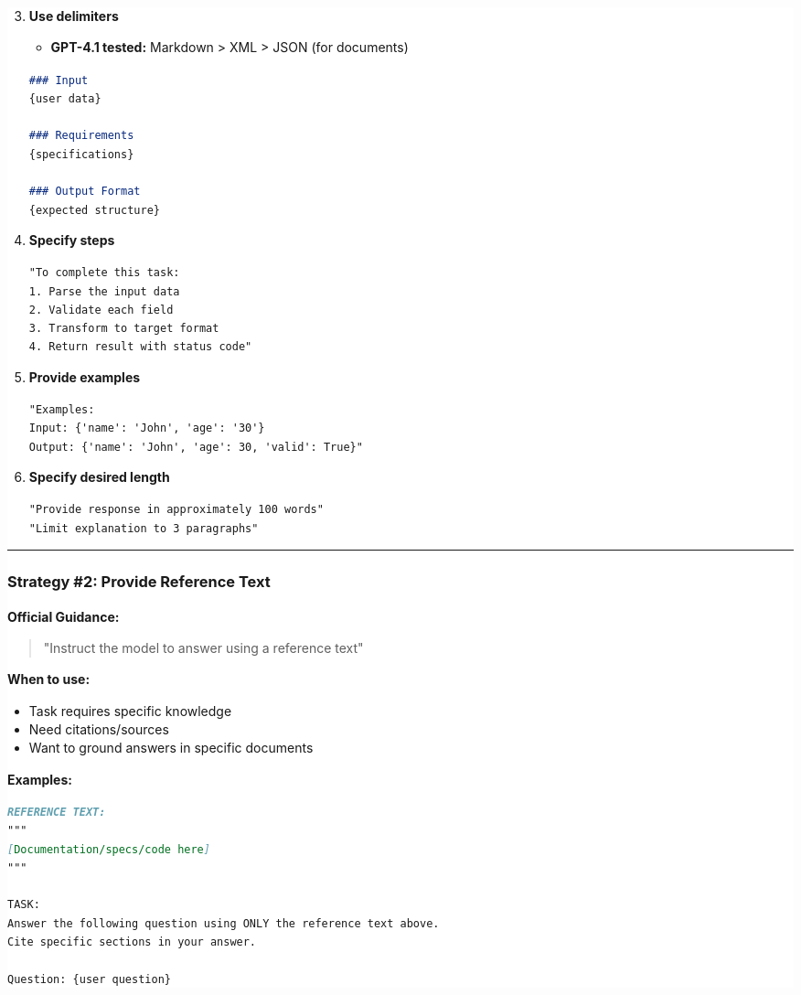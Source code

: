 3. **Use delimiters**
   - **GPT-4.1 tested:** Markdown > XML > JSON (for documents)
   ```markdown
   ### Input
   {user data}

   ### Requirements
   {specifications}

   ### Output Format
   {expected structure}
   ```

4. **Specify steps**
   ```
   "To complete this task:
   1. Parse the input data
   2. Validate each field
   3. Transform to target format
   4. Return result with status code"
   ```

5. **Provide examples**
   ```
   "Examples:
   Input: {'name': 'John', 'age': '30'}
   Output: {'name': 'John', 'age': 30, 'valid': True}"
   ```

6. **Specify desired length**
   ```
   "Provide response in approximately 100 words"
   "Limit explanation to 3 paragraphs"
   ```

---

### Strategy #2: Provide Reference Text

**Official Guidance:**
> "Instruct the model to answer using a reference text"

**When to use:**
- Task requires specific knowledge
- Need citations/sources
- Want to ground answers in specific documents

**Examples:**

```markdown
REFERENCE TEXT:
"""
[Documentation/specs/code here]
"""

TASK:
Answer the following question using ONLY the reference text above.
Cite specific sections in your answer.

Question: {user question}
```
